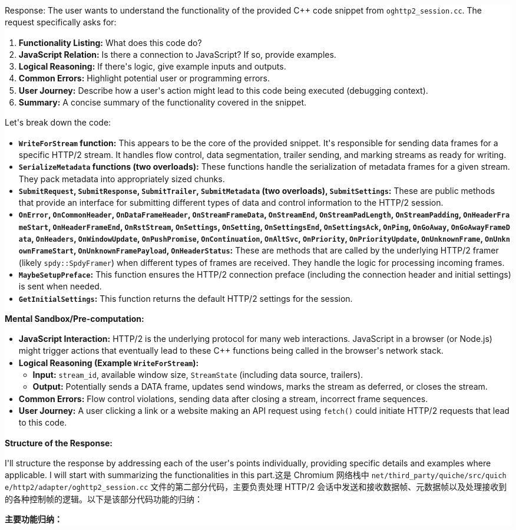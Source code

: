 Response:
The user wants to understand the functionality of the provided C++ code snippet from `oghttp2_session.cc`. The request specifically asks for:

1. **Functionality Listing:** What does this code do?
2. **JavaScript Relation:**  Is there a connection to JavaScript? If so, provide examples.
3. **Logical Reasoning:** If there's logic, give example inputs and outputs.
4. **Common Errors:** Highlight potential user or programming errors.
5. **User Journey:** Describe how a user's action might lead to this code being executed (debugging context).
6. **Summary:**  A concise summary of the functionality covered in the snippet.

Let's break down the code:

* **`WriteForStream` function:** This appears to be the core of the provided snippet. It's responsible for sending data frames for a specific HTTP/2 stream. It handles flow control, data segmentation, trailer sending, and marking streams as ready for writing.
* **`SerializeMetadata` functions (two overloads):** These functions handle the serialization of metadata frames for a given stream. They pack metadata into appropriately sized chunks.
* **`SubmitRequest`, `SubmitResponse`, `SubmitTrailer`, `SubmitMetadata` (two overloads), `SubmitSettings`:** These are public methods that provide an interface for submitting different types of data and control information to the HTTP/2 session.
* **`OnError`, `OnCommonHeader`, `OnDataFrameHeader`, `OnStreamFrameData`, `OnStreamEnd`, `OnStreamPadLength`, `OnStreamPadding`, `OnHeaderFrameStart`, `OnHeaderFrameEnd`, `OnRstStream`, `OnSettings`, `OnSetting`, `OnSettingsEnd`, `OnSettingsAck`, `OnPing`, `OnGoAway`, `OnGoAwayFrameData`, `OnHeaders`, `OnWindowUpdate`, `OnPushPromise`, `OnContinuation`, `OnAltSvc`, `OnPriority`, `OnPriorityUpdate`, `OnUnknownFrame`, `OnUnknownFrameStart`, `OnUnknownFramePayload`, `OnHeaderStatus`:** These are methods that are called by the underlying HTTP/2 framer (likely `spdy::SpdyFramer`) when different types of frames are received. They handle the logic for processing incoming frames.
* **`MaybeSetupPreface`:** This function ensures the HTTP/2 connection preface (including the connection header and initial settings) is sent when needed.
* **`GetInitialSettings`:**  This function returns the default HTTP/2 settings for the session.

**Mental Sandbox/Pre-computation:**

* **JavaScript Interaction:** HTTP/2 is the underlying protocol for many web interactions. JavaScript in a browser (or Node.js) might trigger actions that eventually lead to these C++ functions being called in the browser's network stack.
* **Logical Reasoning (Example `WriteForStream`):**
    * **Input:** `stream_id`, available window size, `StreamState` (including data source, trailers).
    * **Output:** Potentially sends a DATA frame, updates send windows, marks the stream as deferred, or closes the stream.
* **Common Errors:** Flow control violations, sending data after closing a stream, incorrect frame sequences.
* **User Journey:**  A user clicking a link or a website making an API request using `fetch()` could initiate HTTP/2 requests that lead to this code.

**Structure of the Response:**

I'll structure the response by addressing each of the user's points individually, providing specific details and examples where applicable. I will start with summarizing the functionalities in this part.这是 Chromium 网络栈中 `net/third_party/quiche/src/quiche/http2/adapter/oghttp2_session.cc` 文件的第二部分代码，主要负责处理 HTTP/2 会话中发送和接收数据帧、元数据帧以及处理接收到的各种控制帧的逻辑。以下是该部分代码功能的归纳：

**主要功能归纳：**
